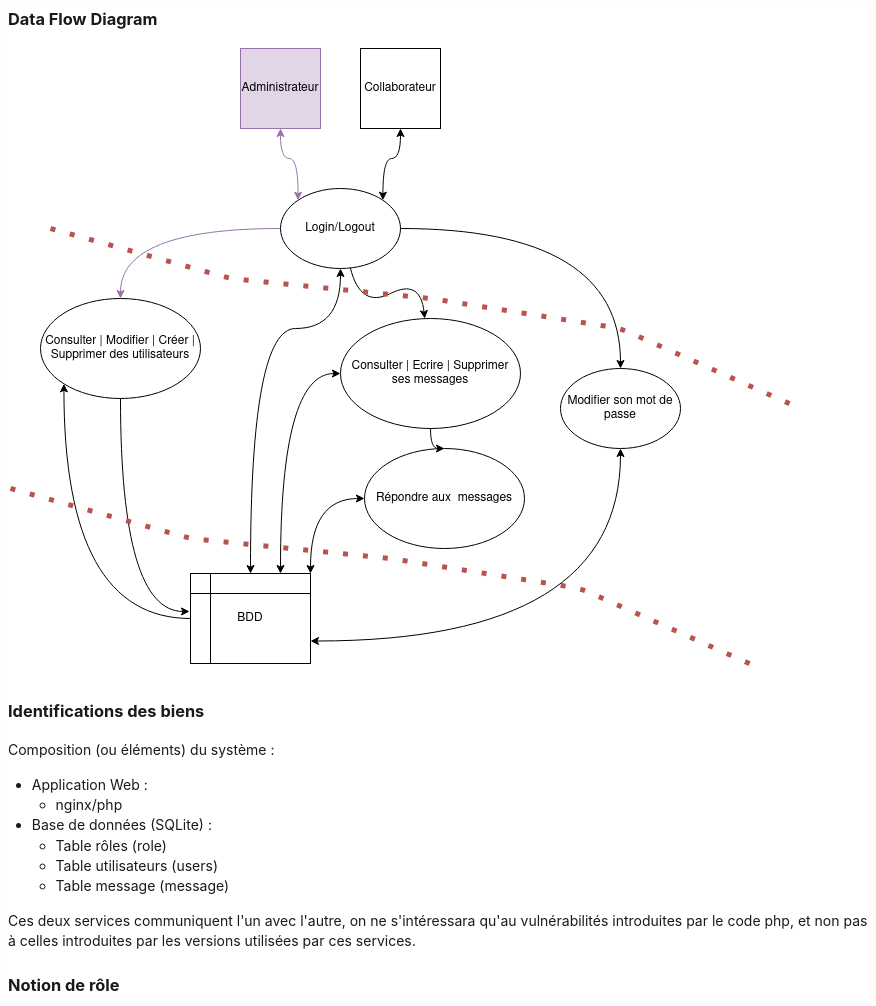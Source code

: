### Data Flow Diagram

![DFD](img/DFD.png)

### Identifications des biens

Composition (ou éléments) du système :

* Application Web :
    * nginx/php
* Base de données (SQLite) :
    * Table rôles (role)
    * Table utilisateurs (users)
    * Table message (message)

Ces deux services communiquent l'un avec l'autre, on ne s'intéressara qu'au vulnérabilités introduites par le code php,
et non pas à celles introduites par les versions utilisées par ces services.

### Notion de rôle
